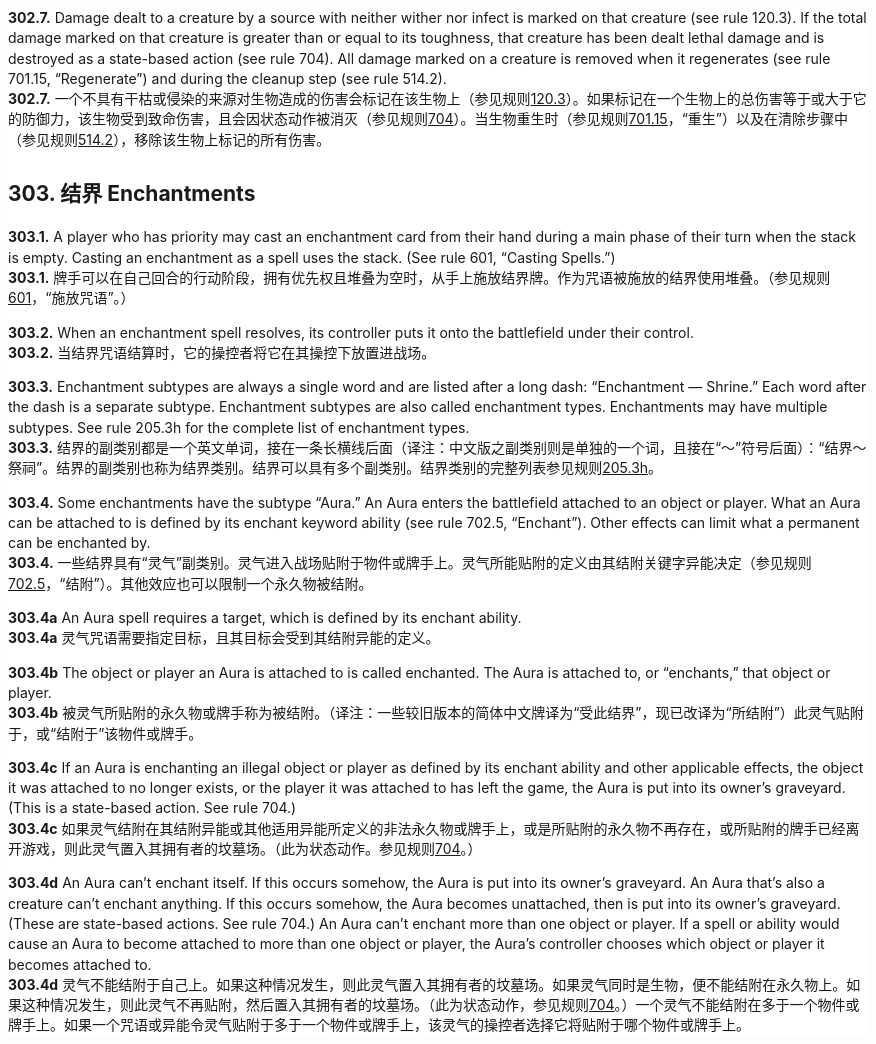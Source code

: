 <b id='cr302-7'>302.7.</b> Damage dealt to a creature by a source with neither wither nor infect is marked on that creature (see rule 120.3). If the total damage marked on that creature is greater than or equal to its toughness, that creature has been dealt lethal damage and is destroyed as a state-based action (see rule 704). All damage marked on a creature is removed when it regenerates (see rule 701.15, “Regenerate”) and during the cleanup step (see rule 514.2).   
<b>302.7.</b> 一个不具有干枯或侵染的来源对生物造成的伤害会标记在该生物上（参见规则[120.3](/1#cr120-3)）。如果标记在一个生物上的总伤害等于或大于它的防御力，该生物受到致命伤害，且会因状态动作被消灭（参见规则[704](/7#cr704)）。当生物重生时（参见规则[701.15](/7#cr701-15)，“重生”）以及在清除步骤中（参见规则[514.2](/5#cr514-2)），移除该生物上标记的所有伤害。

## <span id='cr303'>303.</span> 结界 Enchantments
<b id='cr303-1'>303.1.</b> A player who has priority may cast an enchantment card from their hand during a main phase of their turn when the stack is empty. Casting an enchantment as a spell uses the stack. (See rule 601, “Casting Spells.”)   
<b>303.1.</b> 牌手可以在自己回合的行动阶段，拥有优先权且堆叠为空时，从手上施放结界牌。作为咒语被施放的结界使用堆叠。（参见规则[601](/6#cr601)，“施放咒语”。）

<b id='cr303-2'>303.2.</b> When an enchantment spell resolves, its controller puts it onto the battlefield under their control.   
<b>303.2.</b> 当结界咒语结算时，它的操控者将它在其操控下放置进战场。

<b id='cr303-3'>303.3.</b> Enchantment subtypes are always a single word and are listed after a long dash: “Enchantment — Shrine.” Each word after the dash is a separate subtype. Enchantment subtypes are also called enchantment types. Enchantments may have multiple subtypes. See rule 205.3h for the complete list of enchantment types.   
<b>303.3.</b> 结界的副类别都是一个英文单词，接在一条长横线后面（译注：中文版之副类别则是单独的一个词，且接在“～”符号后面）：“结界～祭祠”。结界的副类别也称为结界类别。结界可以具有多个副类别。结界类别的完整列表参见规则[205.3h](/2#cr205-3h)。

<b id='cr303-4'>303.4.</b> Some enchantments have the subtype “Aura.” An Aura enters the battlefield attached to an object or player. What an Aura can be attached to is defined by its enchant keyword ability (see rule 702.5, “Enchant”). Other effects can limit what a permanent can be enchanted by.   
<b>303.4.</b> 一些结界具有“灵气”副类别。灵气进入战场贴附于物件或牌手上。灵气所能贴附的定义由其结附关键字异能决定（参见规则[702.5](/7#cr702-5)，“结附”）。其他效应也可以限制一个永久物被结附。

<b id='cr303-4a'>303.4a</b> An Aura spell requires a target, which is defined by its enchant ability.   
<b>303.4a</b> 灵气咒语需要指定目标，且其目标会受到其结附异能的定义。

<b id='cr303-4b'>303.4b</b> The object or player an Aura is attached to is called enchanted. The Aura is attached to, or “enchants,” that object or player.   
<b>303.4b</b> 被灵气所贴附的永久物或牌手称为被结附。（译注：一些较旧版本的简体中文牌译为“受此结界”，现已改译为“所结附”）此灵气贴附于，或“结附于”该物件或牌手。

<b id='cr303-4c'>303.4c</b> If an Aura is enchanting an illegal object or player as defined by its enchant ability and other applicable effects, the object it was attached to no longer exists, or the player it was attached to has left the game, the Aura is put into its owner’s graveyard. (This is a state-based action. See rule 704.)   
<b>303.4c</b> 如果灵气结附在其结附异能或其他适用异能所定义的非法永久物或牌手上，或是所贴附的永久物不再存在，或所贴附的牌手已经离开游戏，则此灵气置入其拥有者的坟墓场。（此为状态动作。参见规则[704](/7#cr704)。）

<b id='cr303-4d'>303.4d</b> An Aura can’t enchant itself. If this occurs somehow, the Aura is put into its owner’s graveyard. An Aura that’s also a creature can’t enchant anything. If this occurs somehow, the Aura becomes unattached, then is put into its owner’s graveyard. (These are state-based actions. See rule 704.) An Aura can’t enchant more than one object or player. If a spell or ability would cause an Aura to become attached to more than one object or player, the Aura’s controller chooses which object or player it becomes attached to.   
<b>303.4d</b> 灵气不能结附于自己上。如果这种情况发生，则此灵气置入其拥有者的坟墓场。如果灵气同时是生物，便不能结附在永久物上。如果这种情况发生，则此灵气不再贴附，然后置入其拥有者的坟墓场。（此为状态动作，参见规则[704](/7#cr704)。）一个灵气不能结附在多于一个物件或牌手上。如果一个咒语或异能令灵气贴附于多于一个物件或牌手上，该灵气的操控者选择它将贴附于哪个物件或牌手上。
